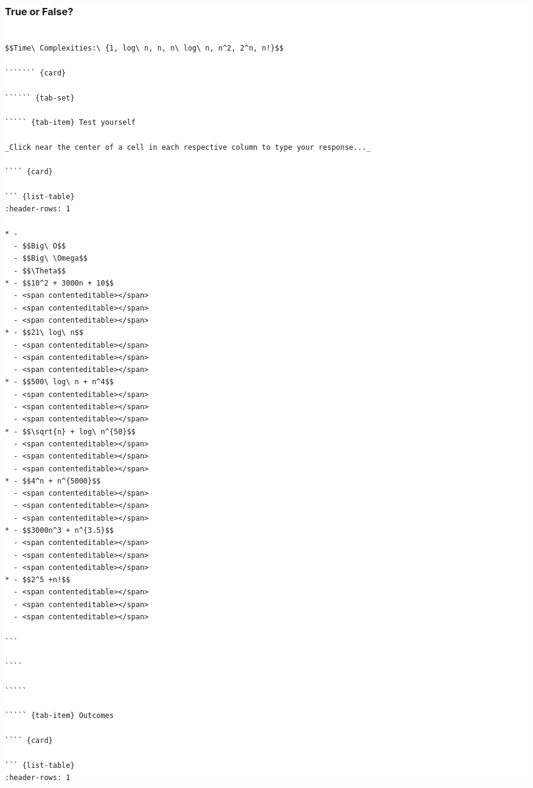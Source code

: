 
### True or False?

```````` {div} full-width

$$Time\ Complexities:\ {1, log\ n, n, n\ log\ n, n^2, 2^n, n!}$$

``````` {card}

`````` {tab-set}

````` {tab-item} Test yourself

_Click near the center of a cell in each respective column to type your response..._

```` {card}

``` {list-table}
:header-rows: 1

* - 
  - $$Big\ O$$
  - $$Big\ \Omega$$
  - $$\Theta$$
* - $$10^2 + 3000n + 10$$
  - <span contenteditable></span>
  - <span contenteditable></span>
  - <span contenteditable></span>
* - $$21\ log\ n$$
  - <span contenteditable></span>
  - <span contenteditable></span>
  - <span contenteditable></span>
* - $$500\ log\ n + n^4$$
  - <span contenteditable></span>
  - <span contenteditable></span>
  - <span contenteditable></span>
* - $$\sqrt{n} + log\ n^{50}$$
  - <span contenteditable></span>
  - <span contenteditable></span>
  - <span contenteditable></span>
* - $$4^n + n^{5000}$$
  - <span contenteditable></span>
  - <span contenteditable></span>
  - <span contenteditable></span>
* - $$3000n^3 + n^{3.5}$$
  - <span contenteditable></span>
  - <span contenteditable></span>
  - <span contenteditable></span>
* - $$2^5 +n!$$
  - <span contenteditable></span>
  - <span contenteditable></span>
  - <span contenteditable></span>

```

````

`````

````` {tab-item} Outcomes

```` {card}

``` {list-table}
:header-rows: 1

````````